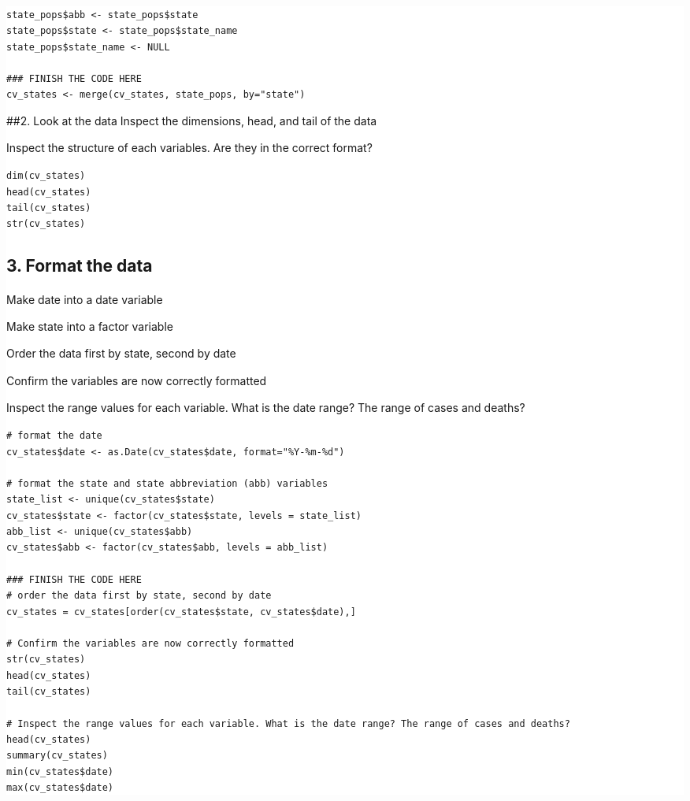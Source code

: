 ```{r, echo=TRUE, message=FALSE}
state_pops$abb <- state_pops$state
state_pops$state <- state_pops$state_name
state_pops$state_name <- NULL

### FINISH THE CODE HERE
cv_states <- merge(cv_states, state_pops, by="state")
```

##2. Look at the data
Inspect the dimensions, head, and tail of the data

Inspect the structure of each variables. Are they in the correct format?

```{r}
dim(cv_states)
head(cv_states)
tail(cv_states)
str(cv_states)
```

## 3. Format the data
Make date into a date variable

Make state into a factor variable

Order the data first by state, second by date

Confirm the variables are now correctly formatted

Inspect the range values for each variable. What is the date range? The range of cases and deaths?

```{r}
# format the date
cv_states$date <- as.Date(cv_states$date, format="%Y-%m-%d")

# format the state and state abbreviation (abb) variables
state_list <- unique(cv_states$state)
cv_states$state <- factor(cv_states$state, levels = state_list)
abb_list <- unique(cv_states$abb)
cv_states$abb <- factor(cv_states$abb, levels = abb_list)

### FINISH THE CODE HERE 
# order the data first by state, second by date
cv_states = cv_states[order(cv_states$state, cv_states$date),]

# Confirm the variables are now correctly formatted
str(cv_states)
head(cv_states)
tail(cv_states)

# Inspect the range values for each variable. What is the date range? The range of cases and deaths?
head(cv_states)
summary(cv_states)
min(cv_states$date)
max(cv_states$date)
```
